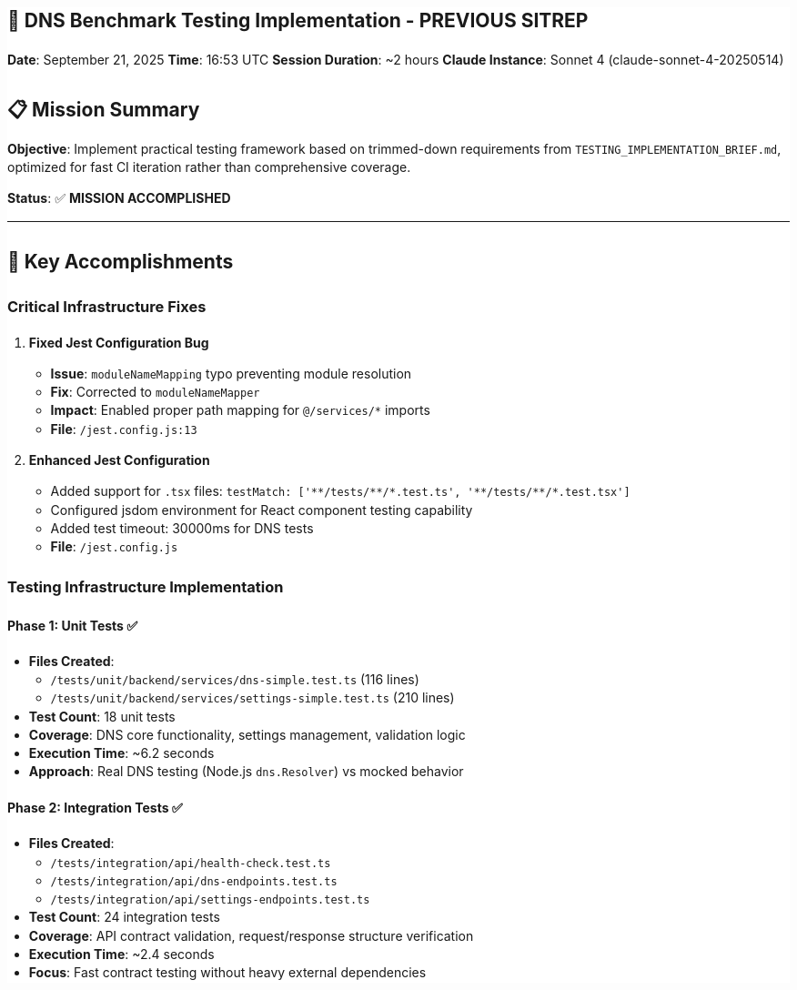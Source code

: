 
## 🧪 DNS Benchmark Testing Implementation - PREVIOUS SITREP

**Date**: September 21, 2025
**Time**: 16:53 UTC
**Session Duration**: ~2 hours
**Claude Instance**: Sonnet 4 (claude-sonnet-4-20250514)

## 📋 Mission Summary

**Objective**: Implement practical testing framework based on trimmed-down requirements from `TESTING_IMPLEMENTATION_BRIEF.md`, optimized for fast CI iteration rather than comprehensive coverage.

**Status**: ✅ **MISSION ACCOMPLISHED**

---

## 🎯 Key Accomplishments

### Critical Infrastructure Fixes
1. **Fixed Jest Configuration Bug**
   - **Issue**: `moduleNameMapping` typo preventing module resolution
   - **Fix**: Corrected to `moduleNameMapper`
   - **Impact**: Enabled proper path mapping for `@/services/*` imports
   - **File**: `/jest.config.js:13`

2. **Enhanced Jest Configuration**
   - Added support for `.tsx` files: `testMatch: ['**/tests/**/*.test.ts', '**/tests/**/*.test.tsx']`
   - Configured jsdom environment for React component testing capability
   - Added test timeout: 30000ms for DNS tests
   - **File**: `/jest.config.js`

### Testing Infrastructure Implementation

#### **Phase 1: Unit Tests** ✅
- **Files Created**:
  - `/tests/unit/backend/services/dns-simple.test.ts` (116 lines)
  - `/tests/unit/backend/services/settings-simple.test.ts` (210 lines)
- **Test Count**: 18 unit tests
- **Coverage**: DNS core functionality, settings management, validation logic
- **Execution Time**: ~6.2 seconds
- **Approach**: Real DNS testing (Node.js `dns.Resolver`) vs mocked behavior

#### **Phase 2: Integration Tests** ✅
- **Files Created**:
  - `/tests/integration/api/health-check.test.ts`
  - `/tests/integration/api/dns-endpoints.test.ts`
  - `/tests/integration/api/settings-endpoints.test.ts`
- **Test Count**: 24 integration tests
- **Coverage**: API contract validation, request/response structure verification
- **Execution Time**: ~2.4 seconds
- **Focus**: Fast contract testing without heavy external dependencies
